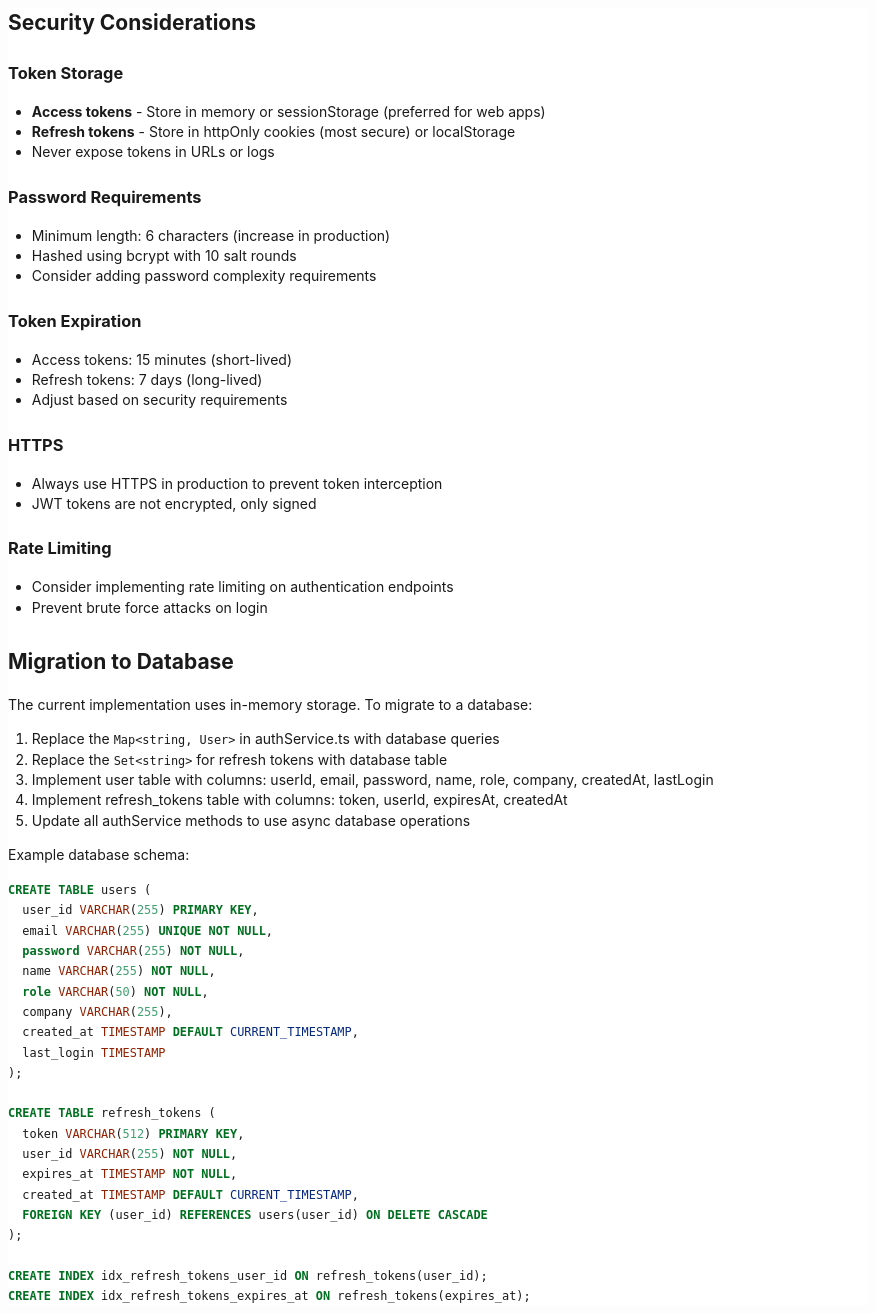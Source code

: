 ## Security Considerations

### Token Storage
- **Access tokens** - Store in memory or sessionStorage (preferred for web apps)
- **Refresh tokens** - Store in httpOnly cookies (most secure) or localStorage
- Never expose tokens in URLs or logs

### Password Requirements
- Minimum length: 6 characters (increase in production)
- Hashed using bcrypt with 10 salt rounds
- Consider adding password complexity requirements

### Token Expiration
- Access tokens: 15 minutes (short-lived)
- Refresh tokens: 7 days (long-lived)
- Adjust based on security requirements

### HTTPS
- Always use HTTPS in production to prevent token interception
- JWT tokens are not encrypted, only signed

### Rate Limiting
- Consider implementing rate limiting on authentication endpoints
- Prevent brute force attacks on login

## Migration to Database

The current implementation uses in-memory storage. To migrate to a database:

1. Replace the `Map<string, User>` in authService.ts with database queries
2. Replace the `Set<string>` for refresh tokens with database table
3. Implement user table with columns: userId, email, password, name, role, company, createdAt, lastLogin
4. Implement refresh_tokens table with columns: token, userId, expiresAt, createdAt
5. Update all authService methods to use async database operations

Example database schema:

```sql
CREATE TABLE users (
  user_id VARCHAR(255) PRIMARY KEY,
  email VARCHAR(255) UNIQUE NOT NULL,
  password VARCHAR(255) NOT NULL,
  name VARCHAR(255) NOT NULL,
  role VARCHAR(50) NOT NULL,
  company VARCHAR(255),
  created_at TIMESTAMP DEFAULT CURRENT_TIMESTAMP,
  last_login TIMESTAMP
);

CREATE TABLE refresh_tokens (
  token VARCHAR(512) PRIMARY KEY,
  user_id VARCHAR(255) NOT NULL,
  expires_at TIMESTAMP NOT NULL,
  created_at TIMESTAMP DEFAULT CURRENT_TIMESTAMP,
  FOREIGN KEY (user_id) REFERENCES users(user_id) ON DELETE CASCADE
);

CREATE INDEX idx_refresh_tokens_user_id ON refresh_tokens(user_id);
CREATE INDEX idx_refresh_tokens_expires_at ON refresh_tokens(expires_at);
```
